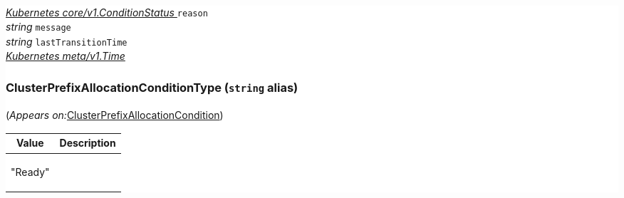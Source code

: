 <em>
<a href="https://v1-21.docs.kubernetes.io/docs/reference/generated/kubernetes-api/v1.21/#conditionstatus-v1-core">
Kubernetes core/v1.ConditionStatus
</a>
</em>
</td>
<td>
</td>
</tr>
<tr>
<td>
<code>reason</code><br/>
<em>
string
</em>
</td>
<td>
</td>
</tr>
<tr>
<td>
<code>message</code><br/>
<em>
string
</em>
</td>
<td>
</td>
</tr>
<tr>
<td>
<code>lastTransitionTime</code><br/>
<em>
<a href="https://v1-21.docs.kubernetes.io/docs/reference/generated/kubernetes-api/v1.21/#time-v1-meta">
Kubernetes meta/v1.Time
</a>
</em>
</td>
<td>
</td>
</tr>
</tbody>
</table>
<h3 id="ipam.api.onmetal.de/v1alpha1.ClusterPrefixAllocationConditionType">ClusterPrefixAllocationConditionType
(<code>string</code> alias)</h3>
<p>
(<em>Appears on:</em><a href="#ipam.api.onmetal.de/v1alpha1.ClusterPrefixAllocationCondition">ClusterPrefixAllocationCondition</a>)
</p>
<div>
</div>
<table>
<thead>
<tr>
<th>Value</th>
<th>Description</th>
</tr>
</thead>
<tbody><tr><td><p>&#34;Ready&#34;</p></td>
<td></td>
</tr></tbody>
